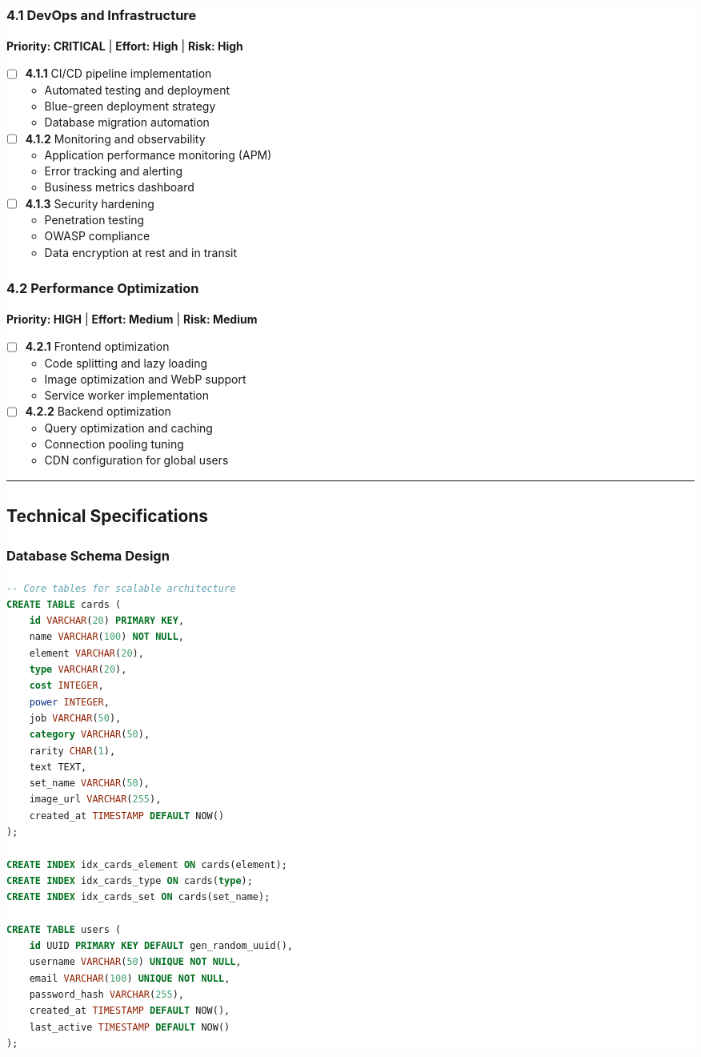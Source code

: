 ### 4.1 DevOps and Infrastructure
**Priority: CRITICAL** | **Effort: High** | **Risk: High**

- [ ] **4.1.1** CI/CD pipeline implementation
  - Automated testing and deployment
  - Blue-green deployment strategy
  - Database migration automation
- [ ] **4.1.2** Monitoring and observability
  - Application performance monitoring (APM)
  - Error tracking and alerting
  - Business metrics dashboard
- [ ] **4.1.3** Security hardening
  - Penetration testing
  - OWASP compliance
  - Data encryption at rest and in transit

### 4.2 Performance Optimization
**Priority: HIGH** | **Effort: Medium** | **Risk: Medium**

- [ ] **4.2.1** Frontend optimization
  - Code splitting and lazy loading
  - Image optimization and WebP support
  - Service worker implementation
- [ ] **4.2.2** Backend optimization
  - Query optimization and caching
  - Connection pooling tuning
  - CDN configuration for global users

---

## Technical Specifications

### Database Schema Design
```sql
-- Core tables for scalable architecture
CREATE TABLE cards (
    id VARCHAR(20) PRIMARY KEY,
    name VARCHAR(100) NOT NULL,
    element VARCHAR(20),
    type VARCHAR(20),
    cost INTEGER,
    power INTEGER,
    job VARCHAR(50),
    category VARCHAR(50),
    rarity CHAR(1),
    text TEXT,
    set_name VARCHAR(50),
    image_url VARCHAR(255),
    created_at TIMESTAMP DEFAULT NOW()
);

CREATE INDEX idx_cards_element ON cards(element);
CREATE INDEX idx_cards_type ON cards(type);
CREATE INDEX idx_cards_set ON cards(set_name);

CREATE TABLE users (
    id UUID PRIMARY KEY DEFAULT gen_random_uuid(),
    username VARCHAR(50) UNIQUE NOT NULL,
    email VARCHAR(100) UNIQUE NOT NULL,
    password_hash VARCHAR(255),
    created_at TIMESTAMP DEFAULT NOW(),
    last_active TIMESTAMP DEFAULT NOW()
);
```